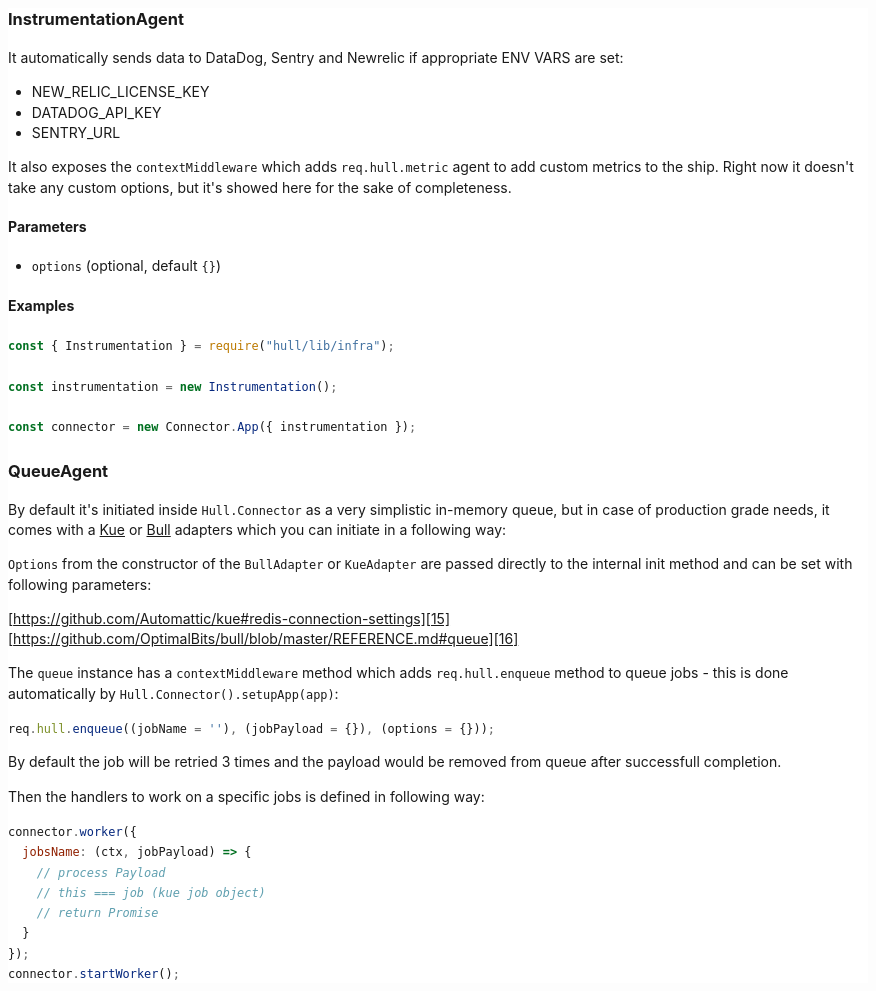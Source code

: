 ### InstrumentationAgent

It automatically sends data to DataDog, Sentry and Newrelic if appropriate ENV VARS are set:

-   NEW_RELIC_LICENSE_KEY
-   DATADOG_API_KEY
-   SENTRY_URL

It also exposes the `contextMiddleware` which adds `req.hull.metric` agent to add custom metrics to the ship. Right now it doesn't take any custom options, but it's showed here for the sake of completeness.

#### Parameters

-   `options`   (optional, default `{}`)

#### Examples

```javascript
const { Instrumentation } = require("hull/lib/infra");

const instrumentation = new Instrumentation();

const connector = new Connector.App({ instrumentation });
```

### QueueAgent

By default it's initiated inside `Hull.Connector` as a very simplistic in-memory queue, but in case of production grade needs, it comes with a [Kue][13] or [Bull][14] adapters which you can initiate in a following way:

`Options` from the constructor of the `BullAdapter` or `KueAdapter` are passed directly to the internal init method and can be set with following parameters:

[https://github.com/Automattic/kue#redis-connection-settings][15] [https://github.com/OptimalBits/bull/blob/master/REFERENCE.md#queue][16]

The `queue` instance has a `contextMiddleware` method which adds `req.hull.enqueue` method to queue jobs - this is done automatically by `Hull.Connector().setupApp(app)`:

```javascript
req.hull.enqueue((jobName = ''), (jobPayload = {}), (options = {}));
```

By default the job will be retried 3 times and the payload would be removed from queue after successfull completion.

Then the handlers to work on a specific jobs is defined in following way:

```javascript
connector.worker({
  jobsName: (ctx, jobPayload) => {
    // process Payload
    // this === job (kue job object)
    // return Promise
  }
});
connector.startWorker();
```


[1]: https://developer.mozilla.org/docs/Web/JavaScript/Reference/Global_Objects/Object
[2]: https://developer.mozilla.org/docs/Web/JavaScript/Reference/Global_Objects/String
[3]: https://developer.mozilla.org/docs/Web/JavaScript/Reference/Global_Objects/Number
[4]: https://developer.mozilla.org/docs/Web/JavaScript/Reference/Global_Objects/Boolean
[5]: https://developer.mozilla.org/docs/Web/JavaScript/Reference/Global_Objects/Array
[6]: #context
[7]: https://github.com/BryanDonovan/node-cache-manager#overview
[8]: https://developer.mozilla.org/docs/Web/JavaScript/Reference/Statements/function
[9]: https://developer.mozilla.org/docs/Web/JavaScript/Reference/Global_Objects/Promise
[10]: #context
[11]: #hullconnector
[12]: https://github.com/BryanDonovan/node-cache-manager
[13]: https://github.com/Automattic/kue
[14]: https://github.com/OptimalBits/bull
[15]: https://github.com/Automattic/kue#redis-connection-settings
[16]: https://github.com/OptimalBits/bull/blob/master/REFERENCE.md#queue
[17]: http://passportjs.org/
[18]: ./notifications.md
[19]: http://passportjs.org/docs/oauth
[20]: #traits
[21]: #track
[22]: https://developer.mozilla.org/docs/Web/JavaScript/Reference/Global_Objects/Error
[23]: #userscopedhullclient
[24]: #accountscopedhullclient
[25]: http://hull.io/docs/users/byou
[26]: http://www.hull.io/docs/users/byou
[27]: #asuser
[28]: #asaccount
[29]: #hullclient